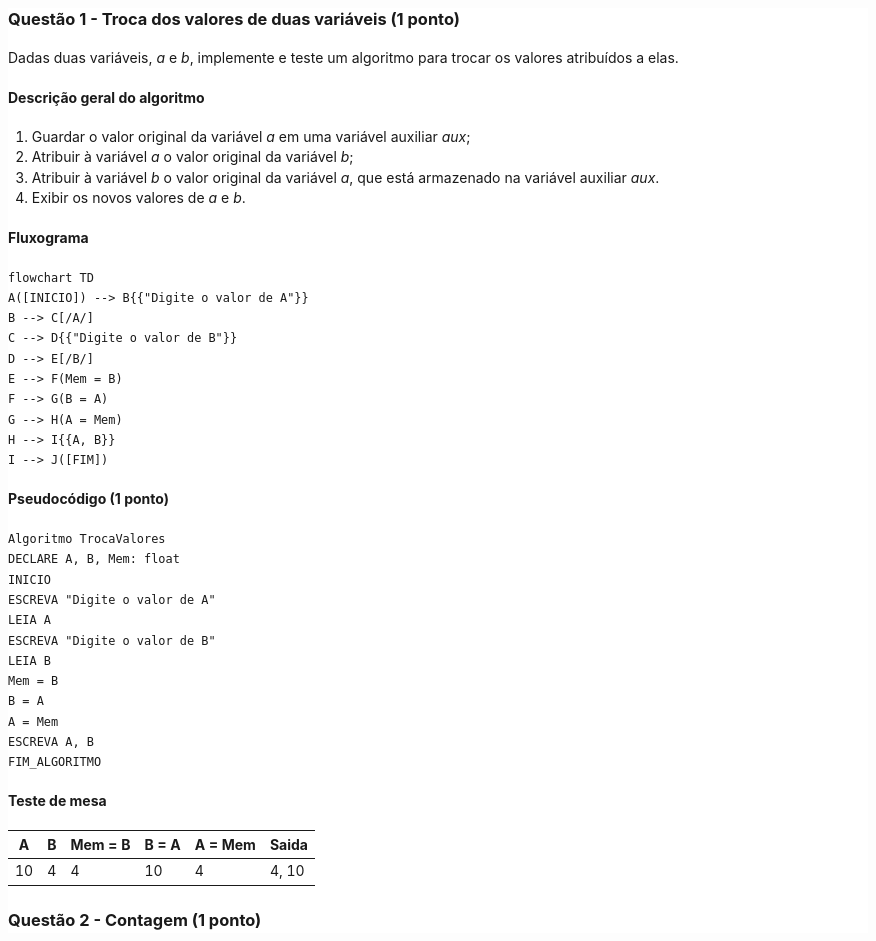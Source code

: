 ### Questão 1 - Troca dos valores de duas variáveis (1 ponto)

Dadas duas variáveis, $a$ e $b$, implemente e teste um algoritmo para trocar os valores atribuídos a elas.

#### Descrição geral do algoritmo

1. Guardar o valor original da variável $a$ em uma variável auxiliar $aux$;
2. Atribuir à variável $a$ o valor original da variável $b$;
3. Atribuir à variável $b$ o valor original da variável $a$, que está armazenado na variável auxiliar $aux$.
4. Exibir os novos valores de $a$ e $b$.

#### Fluxograma

```mermaid
flowchart TD
A([INICIO]) --> B{{"Digite o valor de A"}}
B --> C[/A/]
C --> D{{"Digite o valor de B"}}
D --> E[/B/]
E --> F(Mem = B)
F --> G(B = A)
G --> H(A = Mem)
H --> I{{A, B}}
I --> J([FIM])
```

#### Pseudocódigo (1 ponto)
```
Algoritmo TrocaValores
DECLARE A, B, Mem: float
INICIO
ESCREVA "Digite o valor de A"
LEIA A
ESCREVA "Digite o valor de B"
LEIA B
Mem = B
B = A
A = Mem
ESCREVA A, B
FIM_ALGORITMO
```
#### Teste de mesa

| A  | B | Mem = B | B = A | A = Mem | Saida |
| -- | -- | -- | -- | -- | -- |
| 10 | 4 | 4 | 10 | 4 | 4, 10

### Questão 2 - Contagem (1 ponto)
